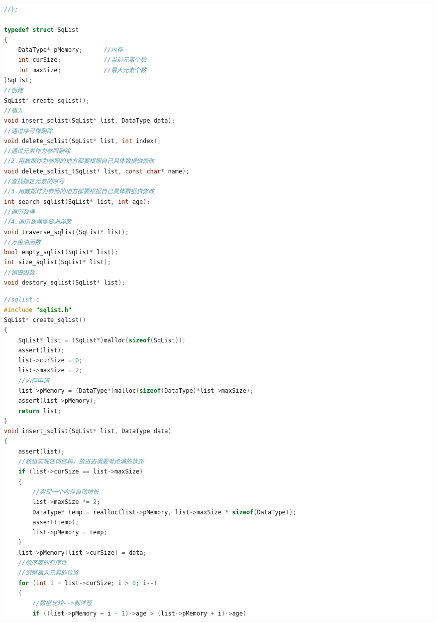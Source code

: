 ```c
//};

typedef struct SqList 
{
	DataType* pMemory;		//内存
	int curSize;			//当前元素个数
	int maxSize;			//最大元素个数
}SqList;
//创建
SqList* create_sqlist();
//插入
void insert_sqlist(SqList* list, DataType data);
//通过序号做删除
void delete_sqlist(SqList* list, int index);
//通过元素作为参照删除
//2.用数据作为参照的地方都要根据自己具体数据做修改
void delete_sqlist_(SqList* list, const char* name);
//查找指定元素的序号
//3.用数据作为参照的地方都要根据自己具体数据做修改
int search_sqlist(SqList* list, int age);
//遍历数据
//4.遍历数据需要剥洋葱
void traverse_sqlist(SqList* list);
//万金油函数
bool empty_sqlist(SqList* list);
int size_sqlist(SqList* list);
//销毁函数
void destory_sqlist(SqList* list);

```

```c
//sqlist.c
#include "sqlist.h"
SqList* create_sqlist()
{
    SqList* list = (SqList*)malloc(sizeof(SqList));
    assert(list);
    list->curSize = 0;
    list->maxSize = 2;
    //内存申请
    list->pMemory = (DataType*)malloc(sizeof(DataType)*list->maxSize);
    assert(list->pMemory);
    return list;
}
void insert_sqlist(SqList* list, DataType data)
{
    assert(list);
    //数组实现任何结构，放进去需要考虑满的状态
    if (list->curSize == list->maxSize) 
    {
        //实现一个内存自动增长
        list->maxSize *= 2;
        DataType* temp = realloc(list->pMemory, list->maxSize * sizeof(DataType));
        assert(temp);
        list->pMemory = temp;
    }
    list->pMemory[list->curSize] = data;
    //顺序表的有序性
    //调整插入元素的位置
    for (int i = list->curSize; i > 0; i--) 
    {
        //数据比较-->剥洋葱
        if ((list->pMemory + i - 1)->age > (list->pMemory + i)->age) 
```